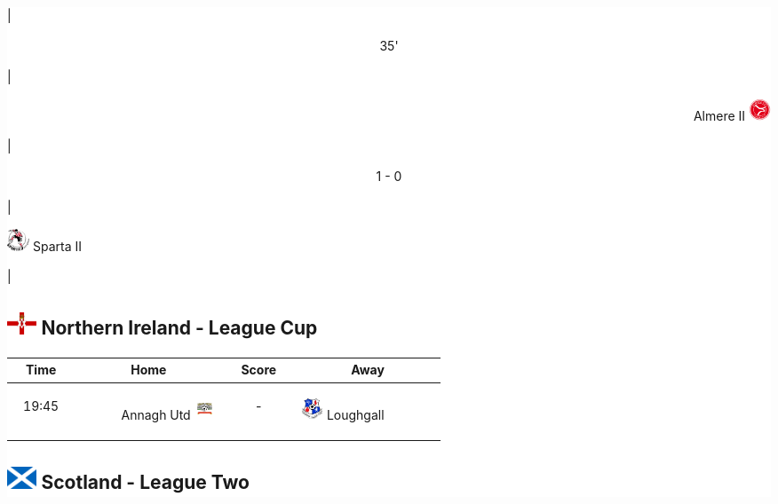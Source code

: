 | <p align="center">35'</p> | <p align="right">Almere II <img src="/static/logos/Almere City FC II.png" height="25px"></p> | <p align="center">1 - 0</p> | <p align="left"><img src="/static/logos/Sparta Rotterdam II.png" height="25px"> Sparta II</p> |
</div>


## <img src="/static/logos/Northern Ireland-League Cup.png" height="25px"> Northern Ireland - League Cup

<div align="center">

&emsp;Time&emsp; | &emsp;&emsp;&emsp;&emsp;Home&emsp;&emsp;&emsp;&emsp; | &emsp;Score&emsp; | &emsp;&emsp;&emsp;&emsp;Away&emsp;&emsp;&emsp;&emsp; |
| ------------ | ------------ | ------------ | ------------ |
| <p align="center">19:45</p> | <p align="right">Annagh Utd <img src="/static/logos/Annagh United FC.png" height="25px"></p> | <p align="center">-</p> | <p align="left"><img src="/static/logos/Loughgall FC.png" height="25px"> Loughgall</p> |
</div>


## <img src="/static/logos/Scotland-League Two.png" height="25px"> Scotland - League Two
